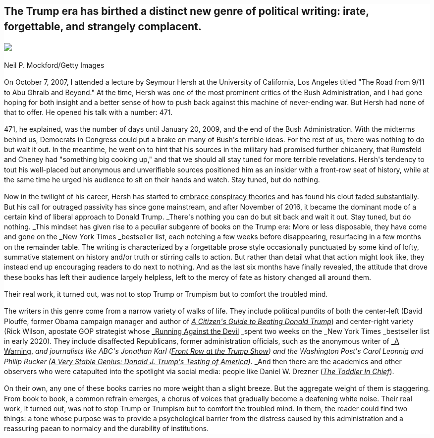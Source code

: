 ## The Trump era has birthed a distinct new genre of political writing: irate, forgettable, and strangely complacent.

![][15]

Neil P. Mockford/Getty Images

On October 7, 2007, I attended a lecture by Seymour Hersh at the University of California, Los Angeles titled "The Road from 9/11 to Abu Ghraib and Beyond." At the time, Hersh was one of the most prominent critics of the Bush Administration, and I had gone hoping for both insight and a better sense of how to push back against this machine of never-ending war. But Hersh had none of that to offer. He opened his talk with a number: 471.

471, he explained, was the number of days until January 20, 2009, and the end of the Bush Administration. With the midterms behind us, Democrats in Congress could put a brake on many of Bush's terrible ideas. For the rest of us, there was nothing to do but wait it out. In the meantime, he went on to hint that his sources in the military had promised further chicanery, that Rumsfeld and Cheney had "something big cooking up," and that we should all stay tuned for more terrible revelations. Hersh's tendency to tout his well-placed but anonymous and unverifiable sources positioned him as an insider with a front-row seat of history, while at the same time he urged his audience to sit on their hands and watch. Stay tuned, but do nothing.

Now in the twilight of his career, Hersh has started to [embrace conspiracy theories][16] and has found his clout [faded substantially][17]. But his call for outraged passivity has since gone mainstream, and after November of 2016, it became the dominant mode of a certain kind of liberal approach to Donald Trump. _There's nothing you can do but sit back and wait it out. Stay tuned, but do nothing. _This mindset has given rise to a peculiar subgenre of books on the Trump era: More or less disposable, they have come and gone on the _New York Times _bestseller list, each notching a few weeks before disappearing, resurfacing in a few months on the remainder table. The writing is characterized by a forgettable prose style occasionally punctuated by some kind of lofty, summative statement on history and/or truth or stirring calls to action. But rather than detail what that action might look like, they instead end up encouraging readers to do next to nothing. And as the last six months have finally revealed, the attitude that drove these books has left their audience largely helpless, left to the mercy of fate as history changed all around them.

Their real work, it turned out, was not to stop Trump or Trumpism but to comfort the troubled mind.

The writers in this genre come from a narrow variety of walks of life. They include political pundits of both the center-left (David Plouffe, former Obama campaign manager and author of [_A Citizen's Guide to Beating Donald Trump_][18]) and center-right variety (Rick Wilson, apostate GOP strategist whose [_Running Against the Devil][19] _spent two weeks on the _New York Times _bestseller list in early 2020). They include disaffected Republicans, former administration officials, such as the anonymous writer of [_A Warning][20], _and_ _journalists like ABC's Jonathan Karl ([_Front Row at the Trump Show_][21]) and the _Washington Post_'s Carol Leonnig and Philip Rucker ([_A Very Stable Genius: Donald J. Trump's Testing of America_][22])_. _And then there are the academics and other observers who were catapulted into the spotlight via social media: people like Daniel W. Drezner ([_The Toddler In Chief_][23]).

On their own, any one of these books carries no more weight than a slight breeze. But the aggregate weight of them is staggering. From book to book, a common refrain emerges, a chorus of voices that gradually become a deafening white noise. Their real work, it turned out, was not to stop Trump or Trumpism but to comfort the troubled mind. In them, the reader could find two things: a tone whose purpose was to provide a psychological barrier from the distress caused by this administration and a reassuring paean to normalcy and the durability of institutions.


[1]: https://browsehappy.com/
[2]: https://newrepublic.com/article/158816/#main
[3]: https://newrepublic.com/
[4]: https://newrepublic.com/the-soapbox
[5]: https://newrepublic.com/apocalypse-soon
[6]: https://newrepublic.com/sold-short
[7]: https://newrepublic.com/critical-mass
[8]: https://newrepublic.com/magazine
[9]: https://newrepublic.com/podcasts
[10]: https://newrepublic.com/critical-mass/tags/culture
[11]: https://newrepublic.com/critical-mass/tags/books
[12]: https://newrepublic.com/critical-mass/tags/film
[13]: https://newrepublic.com/critical-mass/tags/television
[14]: https://newrepublic.com/authors/colin-dickey "Colin Dickey"
[15]: https://images.newrepublic.com/671338a8796ee2954f2a51fcee9f0fecb8475b52.jpeg?auto%3Dcompress%26amp%3Bw%3D1400%26amp%3Bar%3D3%3A2%26amp%3Bfit%3Dcrop%26amp%3Bcrop%3Dfaces%26amp%3Bq%3D65%26amp%3Bfm%3Djpg%26amp%3Bixlib%3Dreact-9.0.1
[16]: https://www.vox.com/2015/12/21/10634002/seymour-hersh-syria-joint-chiefs
[17]: https://www.prospectmagazine.co.uk/magazine/whatever-happened-to-seymour-hersh
[18]: https://bookshop.org/a/1620/9781984879493
[19]: https://bookshop.org/a/1620/9780593137581
[20]: https://bookshop.org/a/1620/9781538718469
[21]: https://bookshop.org/a/1620/9781524745622
[22]: https://bookshop.org/a/1620/9781984877499
[23]: https://bookshop.org/a/1620/9780226714257
[24]: https://images.newrepublic.com/d80e3730dec0d25be588a34b201821d6bb306359.jpeg?w%3D800
[25]: https://www.bookshop.org/a/1620/9780226714257
[26]: https://newrepublic.com/article/143004/rise-thought-leader-how-superrich-funded-new-class-intellectual
[27]: https://twitter.com/dandrezner/status/856876322001432581
[28]: https://images.newrepublic.com/1ddcd7f7f53a7a35b8cae4685fabfee673e20893.jpeg?w%3D800
[29]: https://www.bookshop.org/a/1620/9781524745622
[30]: https://bookshop.org/a/1620/9781984817709
[31]: https://www.theatlantic.com/politics/archive/2017/08/trump-defends-white-nationalist-protesters-some-very-fine-people-on-both-sides/537012/
[32]: https://www.salon.com/test/2013/07/08/dubya_pay_no_attention_to_my_anti_gay_bigoted_past/
[33]: https://newrepublic.com/article/158025/drudge-revolution-book-review-breitbart-talk-radio-pioneers-right-wing-media
[34]: https://www.npr.org/2020/06/01/865043618/need-a-witness-for-your-mail-in-ballot-new-pandemic-lawsuits-challenge-old-rules
[35]: https://bookshop.org/a/1620/9781568585987
[36]: https://bookshop.org/a/1620/9780812993547
[37]: https://bookshop.org/a/1620/9781728209807
[38]: https://bookshop.org/a/1620/9780525509288
[39]: https://bookshop.org/a/1620/9781620971932
[40]: https://bookshop.org/a/1620/9781580058827
[41]: https://newrepublic.com/article/158291/john-boltons-accidentally-unflattering-self-portrait
[42]: https://newrepublic.com/article/158422/mary-trump-diagnoses-president
[43]: https://newrepublic.com/authors/colin-dickey
[44]: https://twitter.com/colindickey
[45]: https://newrepublic.com/tags/critical-mass
[46]: https://newrepublic.com/tags/books
[47]: https://newrepublic.com/tags/culture
[48]: https://newrepublic.com/tags/trump
[49]: https://newrepublic.com/tags/david-plouffe
[50]: https://newrepublic.com/tags/daniel-w-drezner
[51]: https://newrepublic.com/tags/mary-trump
[52]: https://newrepublic.com/tags/john-bolton
[53]: https://newrepublic.com/tags/michael-wolff
[54]: https://newrepublic.com/tags/fire-and-fury
[55]: https://w1.buysub.com/servlet/OrdersGateway?cds_mag_code=NRD&cds_page_id=242949&cds_response_key=I0FNRFTR
[56]: https://advertise.newrepublic.com/
[57]: https://newrepublic.com/pages/subscriber-services
[58]: https://newrepublic.com/tags/press-release
[59]: https://newrepublic.com/pages/about#jobs
[60]: https://newrepublic.com/pages/contact
[61]: https://newrepublic.com/article/158816/#
[62]: https://mailchi.mp/61665a30a33b/tnrdaily
[63]: https://newrepublic.com/pages/terms-and-conditions
[64]: https://newrepublic.com/pages/privacy
[65]: https://newrepublic.com/pages/do-not-sell-my-personal-information